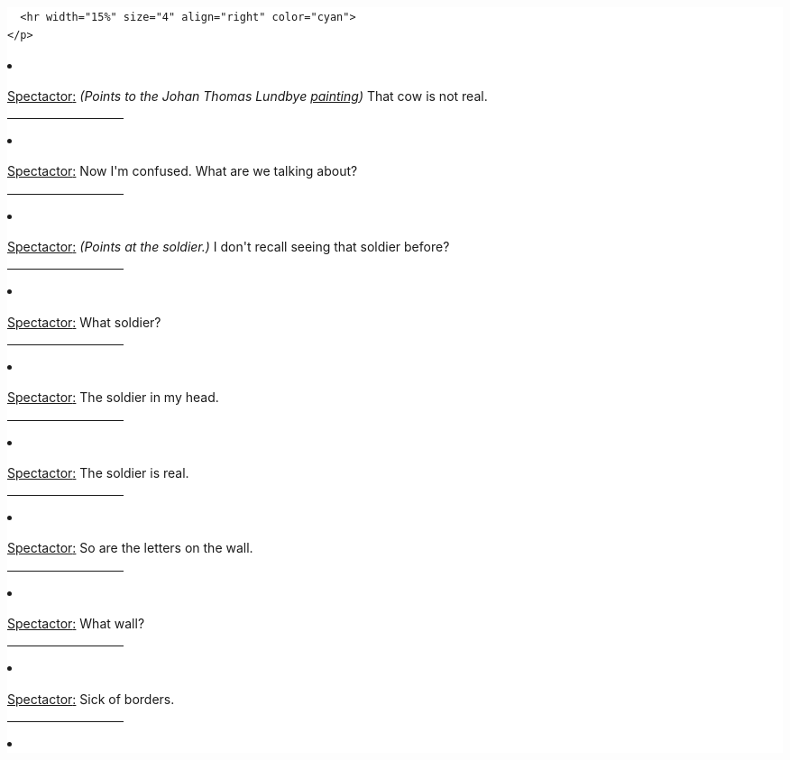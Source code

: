       <hr width="15%" size="4" align="right" color="cyan">
    </p>
  </li>
  <li>
    <p class=”bread”> <a href=https://en.wiktionary.org/wiki/spect-actor
        target=”_blank”>Spectactor<span>&#58;</span></a>
      <em>(Points to the Johan Thomas Lundbye <a href=https://open.smk.dk/artwork/image/KMS1644?q=et%20boelsted%20ved%20lodskov&page=0 target=”_blank”>painting</a>)</em>
      That cow is not real.
      <hr width="15%" size="4" align="right" color="cyan">
    </p>
  </li>
  <li>
    <p class=”bread”> <a href=https://en.wiktionary.org/wiki/spect-actor
        target=”_blank”>Spectactor<span>&#58;</span></a> Now I'm confused. What are we talking about?
      <hr width="15%" size="4" align="right" color="cyan">
    </p>
  </li>
  <li>
    <p class=”bread”> <a href=https://en.wiktionary.org/wiki/spect-actor
        target=”_blank”>Spectactor<span>&#58;</span></a> <em>(Points at the soldier.)</em> I don't recall seeing
      that soldier before?
      <hr width="15%" size="4" align="right" color="cyan">
    </p>
  </li>
  <li>
    <p class=”bread”> <a href=https://en.wiktionary.org/wiki/spect-actor
        target=”_blank”>Spectactor<span>&#58;</span></a> What soldier?
      <hr width="15%" size="4" align="right" color="cyan">
    </p>
  </li>
  <li>
    <p class=”bread”> <a href=https://en.wiktionary.org/wiki/spect-actor
        target=”_blank”>Spectactor<span>&#58;</span></a> The soldier in my head.
      <hr width="15%" size="4" align="right" color="cyan">
    </p>
  </li>
  <li>
    <p class=”bread”> <a href=https://en.wiktionary.org/wiki/spect-actor
        target=”_blank”>Spectactor<span>&#58;</span></a> The soldier is real.
      <hr width="15%" size="4" align="right" color="cyan">
    </p>
  </li>
  <li>
    <p class=”bread”> <a href=https://en.wiktionary.org/wiki/spect-actor
        target=”_blank”>Spectactor<span>&#58;</span></a> So are the letters on the wall.
      <hr width="15%" size="4" align="right" color="cyan">
    </p>
  </li>
  <li>
    <p class=”bread”> <a href=https://en.wiktionary.org/wiki/spect-actor
        target=”_blank”>Spectactor<span>&#58;</span></a> What wall?
      <hr width="15%" size="4" align="right" color="cyan">
    </p>
  </li>
  <li>
    <p class=”bread”> <a href=https://en.wiktionary.org/wiki/spect-actor
        target=”_blank”>Spectactor<span>&#58;</span></a> Sick of borders.
      <hr width="15%" size="4" align="right" color="cyan">
    </p>
  </li>
  <li>
    <p class=”bread”> <a href=https://en.wiktionary.org/wiki/spect-actor